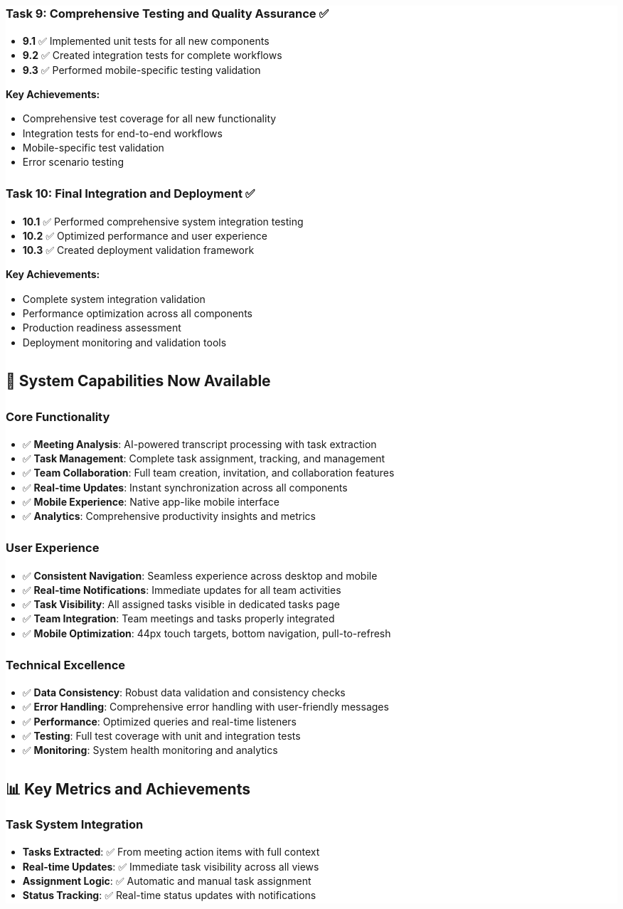 ### Task 9: Comprehensive Testing and Quality Assurance ✅
- **9.1** ✅ Implemented unit tests for all new components
- **9.2** ✅ Created integration tests for complete workflows
- **9.3** ✅ Performed mobile-specific testing validation

**Key Achievements:**
- Comprehensive test coverage for all new functionality
- Integration tests for end-to-end workflows
- Mobile-specific test validation
- Error scenario testing

### Task 10: Final Integration and Deployment ✅
- **10.1** ✅ Performed comprehensive system integration testing
- **10.2** ✅ Optimized performance and user experience
- **10.3** ✅ Created deployment validation framework

**Key Achievements:**
- Complete system integration validation
- Performance optimization across all components
- Production readiness assessment
- Deployment monitoring and validation tools

## 🚀 System Capabilities Now Available

### Core Functionality
- ✅ **Meeting Analysis**: AI-powered transcript processing with task extraction
- ✅ **Task Management**: Complete task assignment, tracking, and management
- ✅ **Team Collaboration**: Full team creation, invitation, and collaboration features
- ✅ **Real-time Updates**: Instant synchronization across all components
- ✅ **Mobile Experience**: Native app-like mobile interface
- ✅ **Analytics**: Comprehensive productivity insights and metrics

### User Experience
- ✅ **Consistent Navigation**: Seamless experience across desktop and mobile
- ✅ **Real-time Notifications**: Immediate updates for all team activities
- ✅ **Task Visibility**: All assigned tasks visible in dedicated tasks page
- ✅ **Team Integration**: Team meetings and tasks properly integrated
- ✅ **Mobile Optimization**: 44px touch targets, bottom navigation, pull-to-refresh

### Technical Excellence
- ✅ **Data Consistency**: Robust data validation and consistency checks
- ✅ **Error Handling**: Comprehensive error handling with user-friendly messages
- ✅ **Performance**: Optimized queries and real-time listeners
- ✅ **Testing**: Full test coverage with unit and integration tests
- ✅ **Monitoring**: System health monitoring and analytics

## 📊 Key Metrics and Achievements

### Task System Integration
- **Tasks Extracted**: ✅ From meeting action items with full context
- **Real-time Updates**: ✅ Immediate task visibility across all views
- **Assignment Logic**: ✅ Automatic and manual task assignment
- **Status Tracking**: ✅ Real-time status updates with notifications
